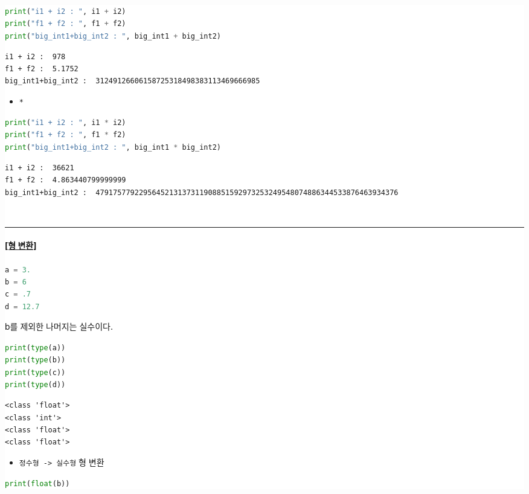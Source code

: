 
```python
print("i1 + i2 : ", i1 + i2)
print("f1 + f2 : ", f1 + f2)
print("big_int1+big_int2 : ", big_int1 + big_int2)
```

    i1 + i2 :  978
    f1 + f2 :  5.1752
    big_int1+big_int2 :  31249126606158725318498383113469666985
    

- `*`


```python
print("i1 + i2 : ", i1 * i2)
print("f1 + f2 : ", f1 * f2)
print("big_int1+big_int2 : ", big_int1 * big_int2)
```

    i1 + i2 :  36621
    f1 + f2 :  4.863440799999999
    big_int1+big_int2 :  4791757792295645213137311908851592973253249548074886344533876463934376
    

<br>

---

#### <u>[형 변환]</u>


```python
a = 3.
b = 6
c = .7
d = 12.7
```

b를 제외한 나머지는 실수이다.


```python
print(type(a))
print(type(b))
print(type(c))
print(type(d))
```

    <class 'float'>
    <class 'int'>
    <class 'float'>
    <class 'float'>
    

- `정수형 -> 실수형` 형 변환


```python
print(float(b))
```
